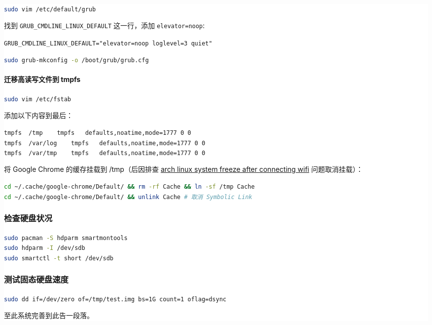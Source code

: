 ```sh
sudo vim /etc/default/grub
```

找到 `GRUB_CMDLINE_LINUX_DEFAULT` 这一行，添加 `elevator=noop`:

```grub
GRUB_CMDLINE_LINUX_DEFAULT="elevator=noop loglevel=3 quiet"
```

```sh
sudo grub-mkconfig -o /boot/grub/grub.cfg
```

#### 迁移高读写文件到 tmpfs

```sh
sudo vim /etc/fstab
```

添加以下内容到最后：

```fstab
tmpfs  /tmp    tmpfs   defaults,noatime,mode=1777 0 0
tmpfs  /var/log    tmpfs   defaults,noatime,mode=1777 0 0
tmpfs  /var/tmp    tmpfs   defaults,noatime,mode=1777 0 0
```

将 Google Chrome 的缓存挂载到 /tmp（后因排查 [arch linux system freeze after connecting wifi](https://github.com/tianheg/blog/issues/147) 问题取消挂载）：

```sh
cd ~/.cache/google-chrome/Default/ && rm -rf Cache && ln -sf /tmp Cache
cd ~/.cache/google-chrome/Default/ && unlink Cache # 取消 Symbolic Link
```

### 检查硬盘状况

```sh
sudo pacman -S hdparm smartmontools
sudo hdparm -I /dev/sdb
sudo smartctl -t short /dev/sdb
```

### 测试固态硬盘速度

```sh
sudo dd if=/dev/zero of=/tmp/test.img bs=1G count=1 oflag=dsync
```

至此系统完善到此告一段落。
